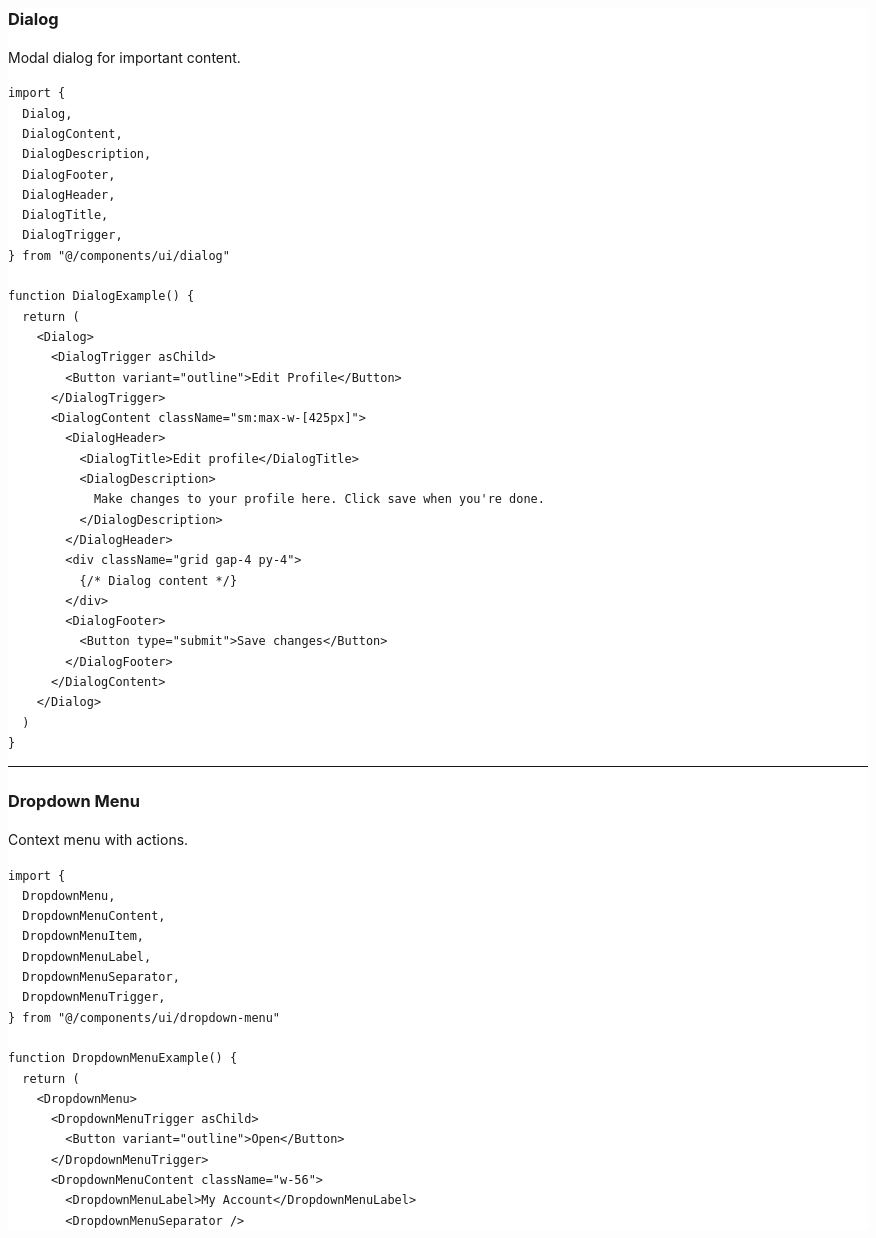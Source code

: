 
### Dialog

Modal dialog for important content.

```tsx
import {
  Dialog,
  DialogContent,
  DialogDescription,
  DialogFooter,
  DialogHeader,
  DialogTitle,
  DialogTrigger,
} from "@/components/ui/dialog"

function DialogExample() {
  return (
    <Dialog>
      <DialogTrigger asChild>
        <Button variant="outline">Edit Profile</Button>
      </DialogTrigger>
      <DialogContent className="sm:max-w-[425px]">
        <DialogHeader>
          <DialogTitle>Edit profile</DialogTitle>
          <DialogDescription>
            Make changes to your profile here. Click save when you're done.
          </DialogDescription>
        </DialogHeader>
        <div className="grid gap-4 py-4">
          {/* Dialog content */}
        </div>
        <DialogFooter>
          <Button type="submit">Save changes</Button>
        </DialogFooter>
      </DialogContent>
    </Dialog>
  )
}
```

---

### Dropdown Menu

Context menu with actions.

```tsx
import {
  DropdownMenu,
  DropdownMenuContent,
  DropdownMenuItem,
  DropdownMenuLabel,
  DropdownMenuSeparator,
  DropdownMenuTrigger,
} from "@/components/ui/dropdown-menu"

function DropdownMenuExample() {
  return (
    <DropdownMenu>
      <DropdownMenuTrigger asChild>
        <Button variant="outline">Open</Button>
      </DropdownMenuTrigger>
      <DropdownMenuContent className="w-56">
        <DropdownMenuLabel>My Account</DropdownMenuLabel>
        <DropdownMenuSeparator />
```